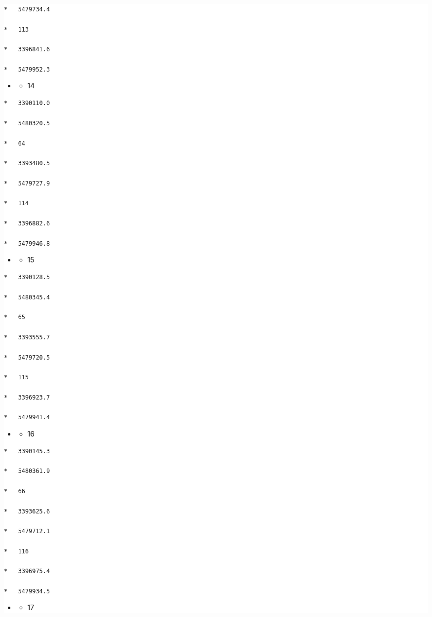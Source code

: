     *   5479734.4

    *   113

    *   3396841.6

    *   5479952.3


*    *   14

    *   3390110.0

    *   5480320.5

    *   64

    *   3393480.5

    *   5479727.9

    *   114

    *   3396882.6

    *   5479946.8


*    *   15

    *   3390128.5

    *   5480345.4

    *   65

    *   3393555.7

    *   5479720.5

    *   115

    *   3396923.7

    *   5479941.4


*    *   16

    *   3390145.3

    *   5480361.9

    *   66

    *   3393625.6

    *   5479712.1

    *   116

    *   3396975.4

    *   5479934.5


*    *   17
